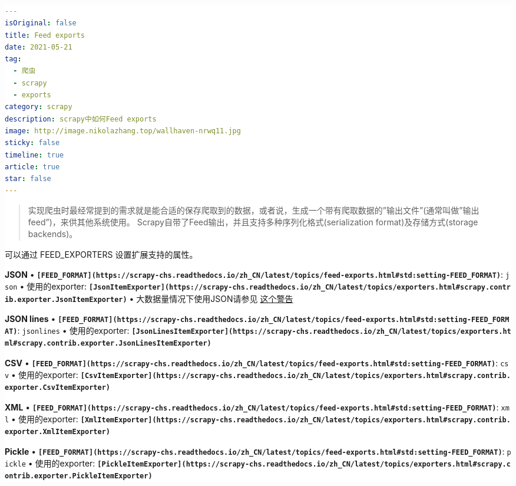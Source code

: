 ```yaml
---
isOriginal: false
title: Feed exports
date: 2021-05-21
tag:
  - 爬虫
  - scrapy
  - exports
category: scrapy
description: scrapy中如何Feed exports
image: http://image.nikolazhang.top/wallhaven-nrwq11.jpg
sticky: false
timeline: true
article: true
star: false
---
```


> 实现爬虫时最经常提到的需求就是能合适的保存爬取到的数据，或者说，生成一个带有爬取数据的”输出文件”(通常叫做”输出feed”)，来供其他系统使用。
Scrapy自带了Feed输出，并且支持多种序列化格式(serialization format)及存储方式(storage backends)。

可以通过 FEED_EXPORTERS 设置扩展支持的属性。

****JSON****
• **`[FEED_FORMAT](https://scrapy-chs.readthedocs.io/zh_CN/latest/topics/feed-exports.html#std:setting-FEED_FORMAT)`**: `json`
• 使用的exporter: **`[JsonItemExporter](https://scrapy-chs.readthedocs.io/zh_CN/latest/topics/exporters.html#scrapy.contrib.exporter.JsonItemExporter)`**
• 大数据量情况下使用JSON请参见 [这个警告](https://scrapy-chs.readthedocs.io/zh_CN/latest/topics/exporters.html#json-with-large-data)

****JSON lines****
• **`[FEED_FORMAT](https://scrapy-chs.readthedocs.io/zh_CN/latest/topics/feed-exports.html#std:setting-FEED_FORMAT)`**: `jsonlines`
• 使用的exporter: **`[JsonLinesItemExporter](https://scrapy-chs.readthedocs.io/zh_CN/latest/topics/exporters.html#scrapy.contrib.exporter.JsonLinesItemExporter)`**

****CSV****
• **`[FEED_FORMAT](https://scrapy-chs.readthedocs.io/zh_CN/latest/topics/feed-exports.html#std:setting-FEED_FORMAT)`**: `csv`
• 使用的exporter: **`[CsvItemExporter](https://scrapy-chs.readthedocs.io/zh_CN/latest/topics/exporters.html#scrapy.contrib.exporter.CsvItemExporter)`**

****XML****
• **`[FEED_FORMAT](https://scrapy-chs.readthedocs.io/zh_CN/latest/topics/feed-exports.html#std:setting-FEED_FORMAT)`**: `xml`
• 使用的exporter: **`[XmlItemExporter](https://scrapy-chs.readthedocs.io/zh_CN/latest/topics/exporters.html#scrapy.contrib.exporter.XmlItemExporter)`**

****Pickle****
• **`[FEED_FORMAT](https://scrapy-chs.readthedocs.io/zh_CN/latest/topics/feed-exports.html#std:setting-FEED_FORMAT)`**: `pickle`
• 使用的exporter: **`[PickleItemExporter](https://scrapy-chs.readthedocs.io/zh_CN/latest/topics/exporters.html#scrapy.contrib.exporter.PickleItemExporter)`**

